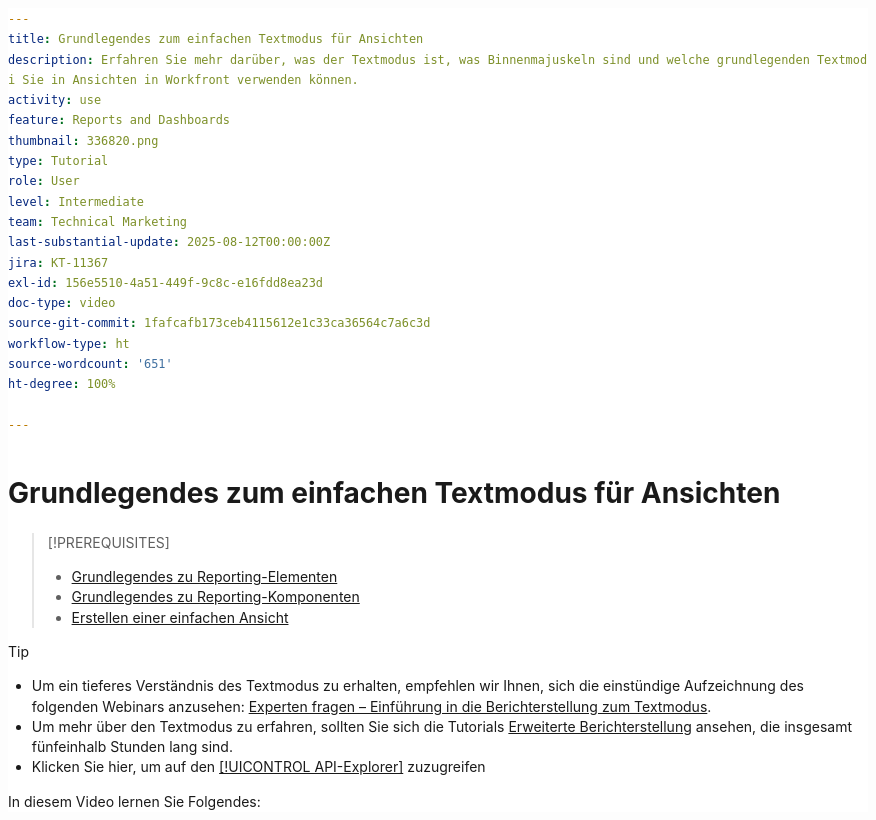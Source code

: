 ```yaml
---
title: Grundlegendes zum einfachen Textmodus für Ansichten
description: Erfahren Sie mehr darüber, was der Textmodus ist, was Binnenmajuskeln sind und welche grundlegenden Textmodi Sie in Ansichten in Workfront verwenden können.
activity: use
feature: Reports and Dashboards
thumbnail: 336820.png
type: Tutorial
role: User
level: Intermediate
team: Technical Marketing
last-substantial-update: 2025-08-12T00:00:00Z
jira: KT-11367
exl-id: 156e5510-4a51-449f-9c8c-e16fdd8ea23d
doc-type: video
source-git-commit: 1fafcafb173ceb4115612e1c33ca36564c7a6c3d
workflow-type: ht
source-wordcount: '651'
ht-degree: 100%

---
```


# Grundlegendes zum einfachen Textmodus für Ansichten


>[!PREREQUISITES]
>
>* [Grundlegendes zu Reporting-Elementen](https://experienceleague.adobe.com/docs/workfront-learn/tutorials-workfront/reporting/basic-reporting/reporting-elements.html?lang=de)
>* [Grundlegendes zu Reporting-Komponenten](https://experienceleague.adobe.com/docs/workfront-learn/tutorials-workfront/reporting/basic-reporting/reporting-components.html?lang=de)
>* [Erstellen einer einfachen Ansicht](https://experienceleague.adobe.com/docs/workfront-learn/tutorials-workfront/reporting/basic-reporting/create-a-basic-view.html?lang=de)


>[!TIP]
>
>* Um ein tieferes Verständnis des Textmodus zu erhalten, empfehlen wir Ihnen, sich die einstündige Aufzeichnung des folgenden Webinars anzusehen: [Experten fragen – Einführung in die Berichterstellung zum Textmodus](https://experienceleague.adobe.com/de/docs/events/classics/reporting-and-dashboards/introduction-to-text-mode-reporting).
>* Um mehr über den Textmodus zu erfahren, sollten Sie sich die Tutorials [Erweiterte Berichterstellung](https://experienceleague.adobe.com/docs/workfront-learn/tutorials-workfront/reporting/advanced-reporting/welcome-to-advanced-reporting.html?lang=de) ansehen, die insgesamt fünfeinhalb Stunden lang sind.
>* Klicken Sie hier, um auf den [[!UICONTROL API-Explorer]](https://developer.adobe.com/workfront/api-explorer/) zuzugreifen

In diesem Video lernen Sie Folgendes:
